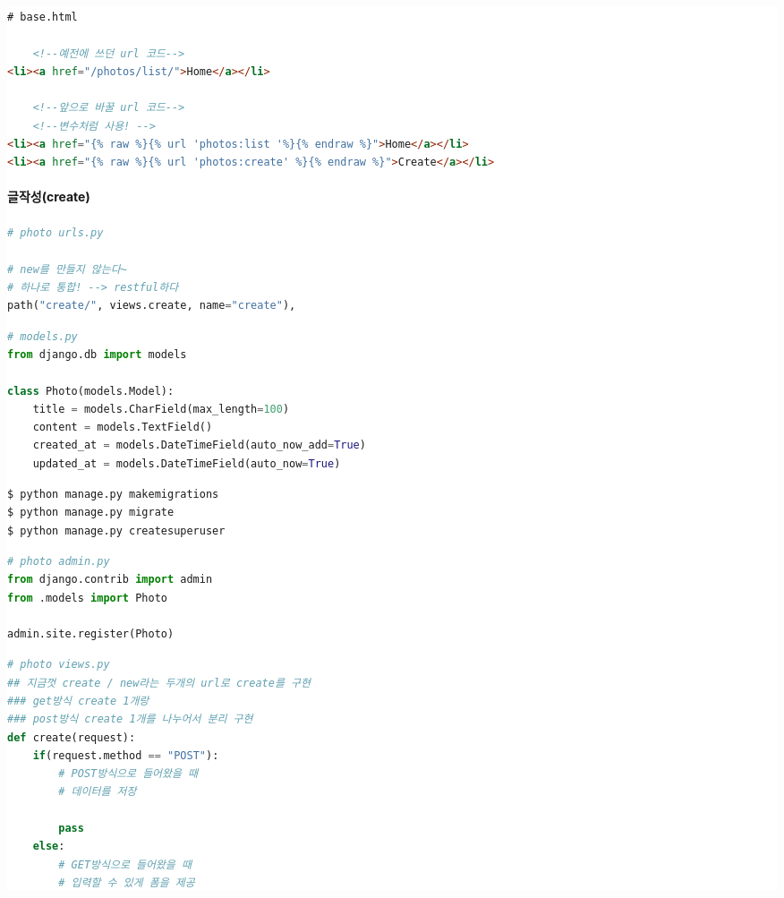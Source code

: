 

```html
# base.html

	<!--예전에 쓰던 url 코드-->
<li><a href="/photos/list/">Home</a></li>

	<!--앞으로 바꿀 url 코드-->
	<!--변수처럼 사용! -->
<li><a href="{% raw %}{% url 'photos:list '%}{% endraw %}">Home</a></li>
<li><a href="{% raw %}{% url 'photos:create' %}{% endraw %}">Create</a></li>
```



#### 글작성(create)

```python
# photo urls.py

# new를 만들지 않는다~
# 하나로 통합! --> restful하다
path("create/", views.create, name="create"),
```



```python
# models.py
from django.db import models

class Photo(models.Model):
    title = models.CharField(max_length=100)
    content = models.TextField()
    created_at = models.DateTimeField(auto_now_add=True)
    updated_at = models.DateTimeField(auto_now=True)    
```



```shell
$ python manage.py makemigrations
$ python manage.py migrate
$ python manage.py createsuperuser
```



```python
# photo admin.py
from django.contrib import admin
from .models import Photo

admin.site.register(Photo)
```



```python
# photo views.py
## 지금껏 create / new라는 두개의 url로 create를 구현
### get방식 create 1개랑
### post방식 create 1개를 나누어서 분리 구현
def create(request):
    if(request.method == "POST"):
        # POST방식으로 들어왔을 때
        # 데이터를 저장
        
        pass
    else:
        # GET방식으로 들어왔을 때
        # 입력할 수 있게 폼을 제공
```